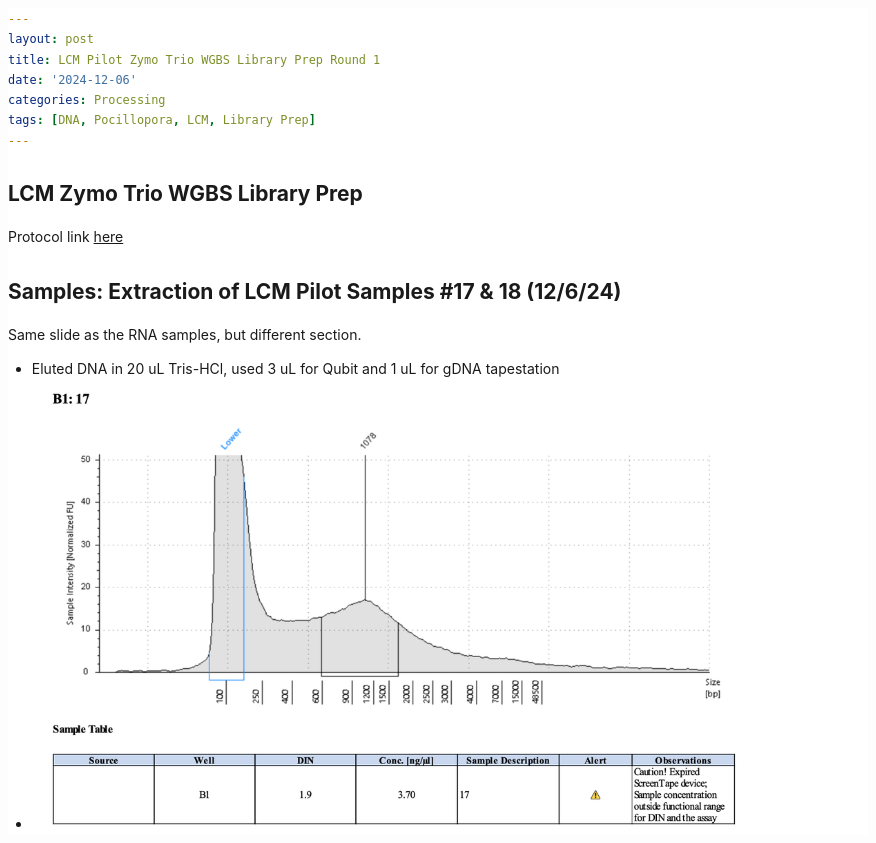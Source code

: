 ```yaml
---
layout: post
title: LCM Pilot Zymo Trio WGBS Library Prep Round 1
date: '2024-12-06'
categories: Processing
tags: [DNA, Pocillopora, LCM, Library Prep]
---
```


## LCM Zymo Trio WGBS Library Prep

Protocol link [here](https://zdellaert.github.io/ZD_Putnam_Lab_Notebook/LCM-Zymo-Trio-WGBS-Library-Prep/)

## Samples: Extraction of LCM Pilot Samples #17 & 18 (12/6/24)

Same slide as the RNA samples, but different section.

- Eluted DNA in 20 uL Tris-HCl, used 3 uL for Qubit and 1 uL for gDNA tapestation
- <img src="https://github.com/zdellaert/ZD_Putnam_Lab_Notebook/blob/master/images/tapestation/LCM_Pilot_WGBS/2024-12-08-LCM-WGBS-Trio-Test_17_gDNA.png?raw=true" height="450">